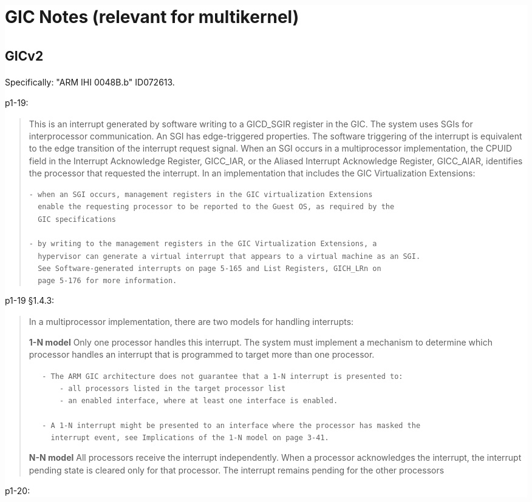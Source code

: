 # GIC Notes (relevant for multikernel)

## GICv2

Specifically: "ARM IHI 0048B.b" ID072613.


p1-19:

>    This is an interrupt generated by software writing to a GICD_SGIR register in the GIC. The
>    system uses SGIs for interprocessor communication.
>    An SGI has edge-triggered properties. The software triggering of the interrupt is equivalent
>    to the edge transition of the interrupt request signal.
>    When an SGI occurs in a multiprocessor implementation, the CPUID field in the Interrupt
>    Acknowledge Register, GICC_IAR, or the Aliased Interrupt Acknowledge Register,
>    GICC_AIAR, identifies the processor that requested the interrupt.
>    In an implementation that includes the GIC Virtualization Extensions:
>
>     - when an SGI occurs, management registers in the GIC virtualization Extensions
>       enable the requesting processor to be reported to the Guest OS, as required by the
>       GIC specifications
>
>     - by writing to the management registers in the GIC Virtualization Extensions, a
>       hypervisor can generate a virtual interrupt that appears to a virtual machine as an SGI.
>       See Software-generated interrupts on page 5-165 and List Registers, GICH_LRn on
>       page 5-176 for more information.

p1-19 §1.4.3:

>    In a multiprocessor implementation, there are two models for handling interrupts:
>
>    **1-N model**
>        Only one processor handles this interrupt. The system must implement a mechanism to determine
>        which processor handles an interrupt that is programmed to target more than one processor.
>
>        - The ARM GIC architecture does not guarantee that a 1-N interrupt is presented to:
>            - all processors listed in the target processor list
>            - an enabled interface, where at least one interface is enabled.
>
>        - A 1-N interrupt might be presented to an interface where the processor has masked the
>          interrupt event, see Implications of the 1-N model on page 3-41.
>
>    **N-N model**
>        All processors receive the interrupt independently. When a processor acknowledges the interrupt,
>        the interrupt pending state is cleared only for that processor. The interrupt remains pending for the
>        other processors


p1-20:

